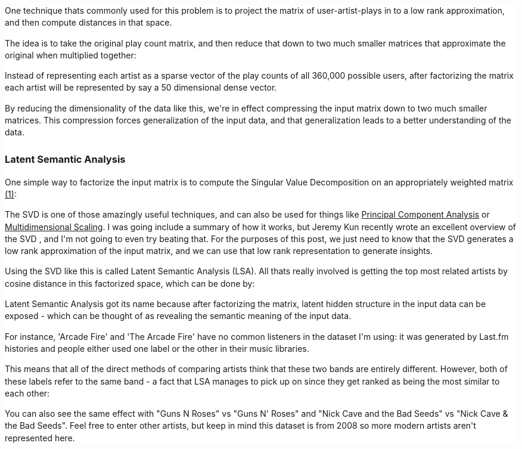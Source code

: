 One technique thats commonly used for this problem is to project the matrix of
user-artist-plays in to a low rank approximation, and then compute distances
in that space.

The idea is to take the original play count matrix, and then reduce that down to two
much smaller matrices that approximate the original when multiplied together:


Instead of representing each artist as a sparse vector of the play counts of all 360,000
possible users, after factorizing the matrix each artist will be represented by say
a 50 dimensional dense vector.

By reducing the dimensionality of the data like this, we're in effect compressing the input matrix
down to two much smaller matrices. This compression forces generalization of the input data, and
that generalization leads to a better understanding of the data.

### Latent Semantic Analysis

One simple way to factorize the input matrix is to compute the Singular Value
Decomposition on an appropriately
weighted matrix [(1)](http://www.benfrederickson.com/matrix-factorization#footnote1):

The SVD is one of those amazingly useful techniques, and can also be used for things like
[Principal Component Analysis](https://en.wikipedia.org/wiki/Principal_component_analysis) or
[Multidimensional Scaling](http://localhost:4000/multidimensional-scaling). I was going include a
summary of how it works, but Jeremy Kun recently wrote an excellent overview
 of the SVD
, and I'm not going to even try beating that. For the purposes of this post, we
just need to know that the SVD generates a low rank approximation of the input matrix, and we
can use that low rank representation to generate insights.

Using the SVD like this is called Latent Semantic
Analysis (LSA). All thats really involved
is getting the top most related artists by cosine distance in this factorized space, which can be done
by:

Latent Semantic Analysis got its name because after factorizing the matrix,
latent hidden structure in the input data can be exposed - which can be thought of as revealing the semantic meaning of the input data.

For instance, 'Arcade Fire' and 'The Arcade Fire' have no common
listeners in the dataset I'm using: it was generated by Last.fm histories
and people either used one label or the other in their music libraries.

This means that all of the direct methods of comparing artists think that
these two bands are entirely different. However,
both of these labels refer to the same band - a fact that LSA manages to pick up
on since they get ranked as being the most similar to each other:

You can also see the same effect with
 "Guns N Roses" vs "Guns N' Roses" and
"Nick Cave and
the Bad Seeds" vs "Nick Cave & the Bad Seeds". Feel free to enter other artists, but keep
in mind this dataset is from 2008 so more modern artists aren't represented here.
